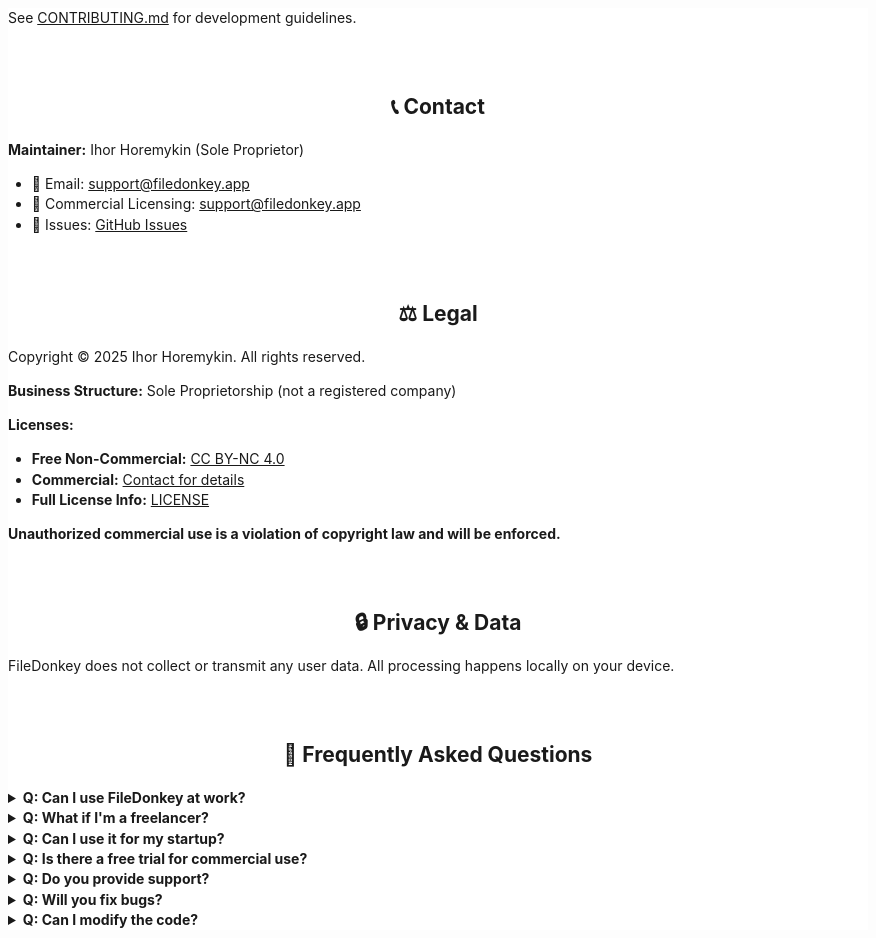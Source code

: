 <p>See <a href="https://github.com/filedonkey/filedonkey/blob/master/CONTRIBUTING.md">CONTRIBUTING.md</a> for development guidelines.</p>

<br>

<h2 align="center">📞 Contact</h2>

<p><strong>Maintainer:</strong> Ihor Horemykin (Sole Proprietor)</p>

<ul>
  <li>📧 Email: <a href="mailto:support@filedonkey.app">support@filedonkey.app</a></li>
  <li>💼 Commercial Licensing: <a href="mailto:support@filedonkey.app">support@filedonkey.app</a></li>
  <li>🐛 Issues: <a href="https://github.com/filedonkey/filedonkey/issues">GitHub Issues</a></li>
</ul>

<br>

<h2 align="center">⚖️ Legal</h2>

<p>Copyright © 2025 Ihor Horemykin. All rights reserved.</p>

<p><strong>Business Structure:</strong> Sole Proprietorship (not a registered company)</p>

<p><strong>Licenses:</strong></p>
<ul>
  <li><strong>Free Non-Commercial:</strong> <a href="https://github.com/filedonkey/filedonkey/blob/master/LICENSE-NONCOMMERCIAL">CC BY-NC 4.0</a></li>
  <li><strong>Commercial:</strong> <a href="https://github.com/filedonkey/filedonkey/blob/master/LICENSE-COMMERCIAL">Contact for details</a></li>
  <li><strong>Full License Info:</strong> <a href="https://github.com/filedonkey/filedonkey/blob/master/LICENSE">LICENSE</a></li>
</ul>

<p><strong>Unauthorized commercial use is a violation of copyright law and will be enforced.</strong></p>

<br>

<h2 align="center">🔒 Privacy & Data</h2>

<p>FileDonkey does not collect or transmit any user data. All processing happens locally on your device.</p>

<br>

<h2 align="center">💬 Frequently Asked Questions</h2>

<details><summary><strong>Q: Can I use FileDonkey at work?</strong></summary></details>

<details><summary><strong>Q: What if I'm a freelancer?</strong></summary></details>

<details><summary><strong>Q: Can I use it for my startup?</strong></summary></details>

<details><summary><strong>Q: Is there a free trial for commercial use?</strong></summary></details>

<details><summary><strong>Q: Do you provide support?</strong></summary></details>

<details><summary><strong>Q: Will you fix bugs?</strong></summary></details>

<details><summary><strong>Q: Can I modify the code?</strong></summary></details>
